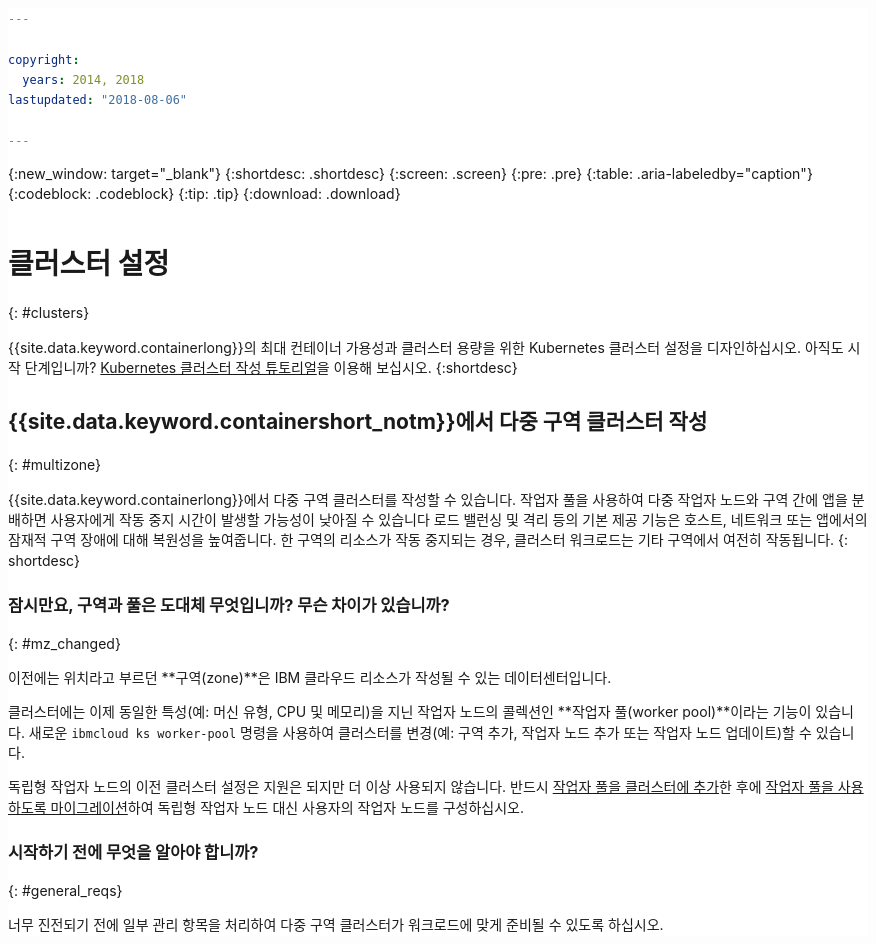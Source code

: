 ```yaml
---

copyright:
  years: 2014, 2018
lastupdated: "2018-08-06"

---
```


{:new_window: target="_blank"}
{:shortdesc: .shortdesc}
{:screen: .screen}
{:pre: .pre}
{:table: .aria-labeledby="caption"}
{:codeblock: .codeblock}
{:tip: .tip}
{:download: .download}


# 클러스터 설정
{: #clusters}

{{site.data.keyword.containerlong}}의 최대 컨테이너 가용성과 클러스터 용량을 위한 Kubernetes 클러스터 설정을 디자인하십시오. 아직도 시작 단계입니까? [Kubernetes 클러스터 작성 튜토리얼](cs_tutorials.html#cs_cluster_tutorial)을 이용해 보십시오.
{:shortdesc}

## {{site.data.keyword.containershort_notm}}에서 다중 구역 클러스터 작성
{: #multizone}

{{site.data.keyword.containerlong}}에서 다중 구역 클러스터를 작성할 수 있습니다. 작업자 풀을 사용하여 다중 작업자 노드와 구역 간에 앱을 분배하면 사용자에게 작동 중지 시간이 발생할 가능성이 낮아질 수 있습니다 로드 밸런싱 및 격리 등의 기본 제공 기능은 호스트, 네트워크 또는 앱에서의 잠재적 구역 장애에 대해 복원성을 높여줍니다. 한 구역의 리소스가 작동 중지되는 경우, 클러스터 워크로드는 기타 구역에서 여전히 작동됩니다.
{: shortdesc}

### 잠시만요, 구역과 풀은 도대체 무엇입니까? 무슨 차이가 있습니까?
{: #mz_changed}

이전에는 위치라고 부르던 **구역(zone)**은 IBM 클라우드 리소스가 작성될 수 있는 데이터센터입니다. 

클러스터에는 이제 동일한 특성(예: 머신 유형, CPU 및 메모리)을 지닌 작업자 노드의 콜렉션인 **작업자 풀(worker pool)**이라는 기능이 있습니다. 새로운 `ibmcloud ks worker-pool` 명령을 사용하여 클러스터를 변경(예: 구역 추가, 작업자 노드 추가 또는 작업자 노드 업데이트)할 수 있습니다. 

독립형 작업자 노드의 이전 클러스터 설정은 지원은 되지만 더 이상 사용되지 않습니다. 반드시 [작업자 풀을 클러스터에 추가](cs_clusters.html#add_pool)한 후에 [작업자 풀을 사용하도록 마이그레이션](cs_cluster_update.html#standalone_to_workerpool)하여 독립형 작업자 노드 대신 사용자의 작업자 노드를 구성하십시오. 

### 시작하기 전에 무엇을 알아야 합니까?
{: #general_reqs}

너무 진전되기 전에 일부 관리 항목을 처리하여 다중 구역 클러스터가 워크로드에 맞게 준비될 수 있도록 하십시오. 
